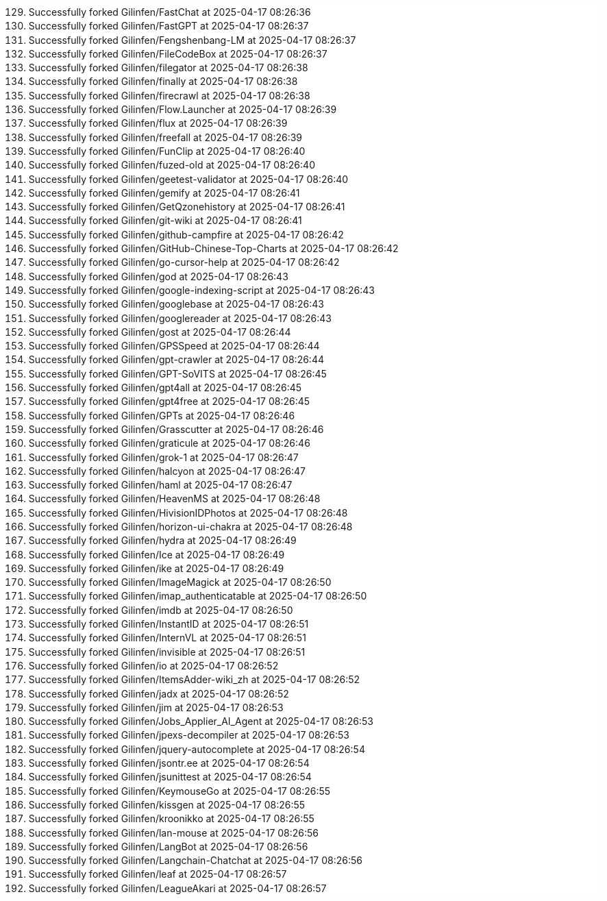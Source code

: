 129. Successfully forked Gilinfen/FastChat at 2025-04-17 08:26:36
130. Successfully forked Gilinfen/FastGPT at 2025-04-17 08:26:37
131. Successfully forked Gilinfen/Fengshenbang-LM at 2025-04-17 08:26:37
132. Successfully forked Gilinfen/FileCodeBox at 2025-04-17 08:26:37
133. Successfully forked Gilinfen/filegator at 2025-04-17 08:26:38
134. Successfully forked Gilinfen/finally at 2025-04-17 08:26:38
135. Successfully forked Gilinfen/firecrawl at 2025-04-17 08:26:38
136. Successfully forked Gilinfen/Flow.Launcher at 2025-04-17 08:26:39
137. Successfully forked Gilinfen/flux at 2025-04-17 08:26:39
138. Successfully forked Gilinfen/freefall at 2025-04-17 08:26:39
139. Successfully forked Gilinfen/FunClip at 2025-04-17 08:26:40
140. Successfully forked Gilinfen/fuzed-old at 2025-04-17 08:26:40
141. Successfully forked Gilinfen/geetest-validator at 2025-04-17 08:26:40
142. Successfully forked Gilinfen/gemify at 2025-04-17 08:26:41
143. Successfully forked Gilinfen/GetQzonehistory at 2025-04-17 08:26:41
144. Successfully forked Gilinfen/git-wiki at 2025-04-17 08:26:41
145. Successfully forked Gilinfen/github-campfire at 2025-04-17 08:26:42
146. Successfully forked Gilinfen/GitHub-Chinese-Top-Charts at 2025-04-17 08:26:42
147. Successfully forked Gilinfen/go-cursor-help at 2025-04-17 08:26:42
148. Successfully forked Gilinfen/god at 2025-04-17 08:26:43
149. Successfully forked Gilinfen/google-indexing-script at 2025-04-17 08:26:43
150. Successfully forked Gilinfen/googlebase at 2025-04-17 08:26:43
151. Successfully forked Gilinfen/googlereader at 2025-04-17 08:26:43
152. Successfully forked Gilinfen/gost at 2025-04-17 08:26:44
153. Successfully forked Gilinfen/GPSSpeed at 2025-04-17 08:26:44
154. Successfully forked Gilinfen/gpt-crawler at 2025-04-17 08:26:44
155. Successfully forked Gilinfen/GPT-SoVITS at 2025-04-17 08:26:45
156. Successfully forked Gilinfen/gpt4all at 2025-04-17 08:26:45
157. Successfully forked Gilinfen/gpt4free at 2025-04-17 08:26:45
158. Successfully forked Gilinfen/GPTs at 2025-04-17 08:26:46
159. Successfully forked Gilinfen/Grasscutter at 2025-04-17 08:26:46
160. Successfully forked Gilinfen/graticule at 2025-04-17 08:26:46
161. Successfully forked Gilinfen/grok-1 at 2025-04-17 08:26:47
162. Successfully forked Gilinfen/halcyon at 2025-04-17 08:26:47
163. Successfully forked Gilinfen/haml at 2025-04-17 08:26:47
164. Successfully forked Gilinfen/HeavenMS at 2025-04-17 08:26:48
165. Successfully forked Gilinfen/HivisionIDPhotos at 2025-04-17 08:26:48
166. Successfully forked Gilinfen/horizon-ui-chakra at 2025-04-17 08:26:48
167. Successfully forked Gilinfen/hydra at 2025-04-17 08:26:49
168. Successfully forked Gilinfen/Ice at 2025-04-17 08:26:49
169. Successfully forked Gilinfen/ike at 2025-04-17 08:26:49
170. Successfully forked Gilinfen/ImageMagick at 2025-04-17 08:26:50
171. Successfully forked Gilinfen/imap_authenticatable at 2025-04-17 08:26:50
172. Successfully forked Gilinfen/imdb at 2025-04-17 08:26:50
173. Successfully forked Gilinfen/InstantID at 2025-04-17 08:26:51
174. Successfully forked Gilinfen/InternVL at 2025-04-17 08:26:51
175. Successfully forked Gilinfen/invisible at 2025-04-17 08:26:51
176. Successfully forked Gilinfen/io at 2025-04-17 08:26:52
177. Successfully forked Gilinfen/ItemsAdder-wiki_zh at 2025-04-17 08:26:52
178. Successfully forked Gilinfen/jadx at 2025-04-17 08:26:52
179. Successfully forked Gilinfen/jim at 2025-04-17 08:26:53
180. Successfully forked Gilinfen/Jobs_Applier_AI_Agent at 2025-04-17 08:26:53
181. Successfully forked Gilinfen/jpexs-decompiler at 2025-04-17 08:26:53
182. Successfully forked Gilinfen/jquery-autocomplete at 2025-04-17 08:26:54
183. Successfully forked Gilinfen/jsontr.ee at 2025-04-17 08:26:54
184. Successfully forked Gilinfen/jsunittest at 2025-04-17 08:26:54
185. Successfully forked Gilinfen/KeymouseGo at 2025-04-17 08:26:55
186. Successfully forked Gilinfen/kissgen at 2025-04-17 08:26:55
187. Successfully forked Gilinfen/kroonikko at 2025-04-17 08:26:55
188. Successfully forked Gilinfen/lan-mouse at 2025-04-17 08:26:56
189. Successfully forked Gilinfen/LangBot at 2025-04-17 08:26:56
190. Successfully forked Gilinfen/Langchain-Chatchat at 2025-04-17 08:26:56
191. Successfully forked Gilinfen/leaf at 2025-04-17 08:26:57
192. Successfully forked Gilinfen/LeagueAkari at 2025-04-17 08:26:57